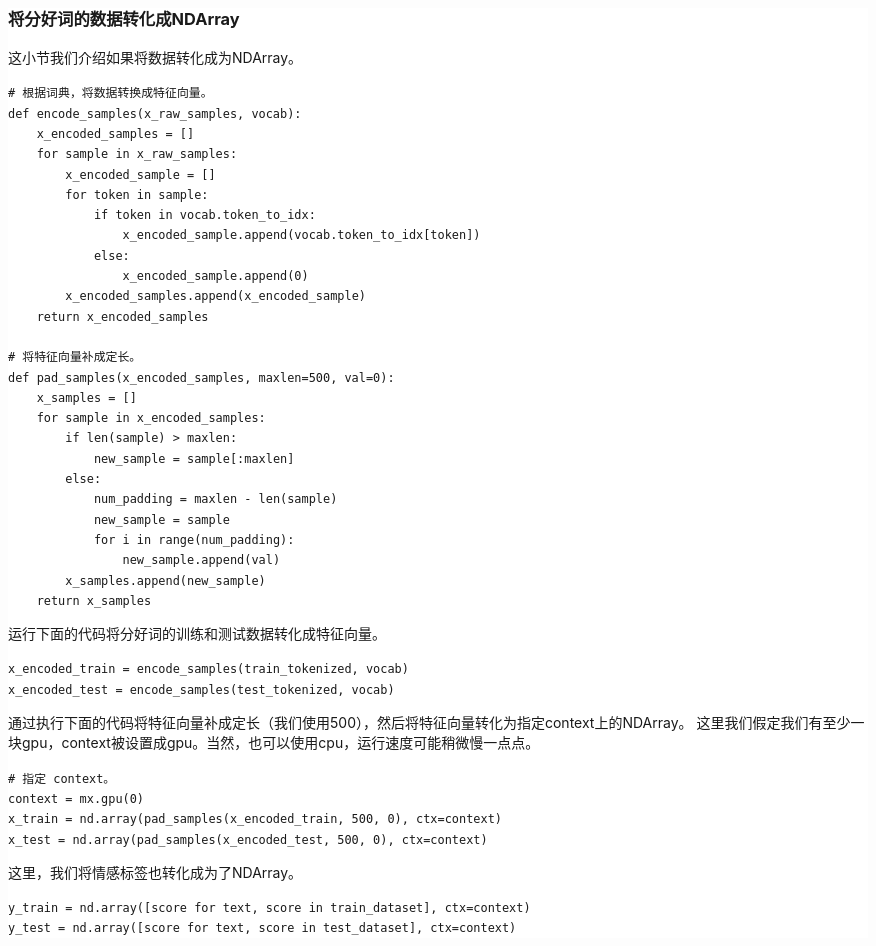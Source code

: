 ### 将分好词的数据转化成NDArray

这小节我们介绍如果将数据转化成为NDArray。

```{.python .input  n=7}
# 根据词典，将数据转换成特征向量。
def encode_samples(x_raw_samples, vocab):
    x_encoded_samples = []
    for sample in x_raw_samples:
        x_encoded_sample = []
        for token in sample:
            if token in vocab.token_to_idx:
                x_encoded_sample.append(vocab.token_to_idx[token])
            else:
                x_encoded_sample.append(0)
        x_encoded_samples.append(x_encoded_sample)         
    return x_encoded_samples

# 将特征向量补成定长。
def pad_samples(x_encoded_samples, maxlen=500, val=0):
    x_samples = []
    for sample in x_encoded_samples:
        if len(sample) > maxlen:
            new_sample = sample[:maxlen]
        else:
            num_padding = maxlen - len(sample)
            new_sample = sample
            for i in range(num_padding):
                new_sample.append(val)
        x_samples.append(new_sample)
    return x_samples
```

运行下面的代码将分好词的训练和测试数据转化成特征向量。

```{.python .input  n=8}
x_encoded_train = encode_samples(train_tokenized, vocab)
x_encoded_test = encode_samples(test_tokenized, vocab)
```

通过执行下面的代码将特征向量补成定长（我们使用500），然后将特征向量转化为指定context上的NDArray。
这里我们假定我们有至少一块gpu，context被设置成gpu。当然，也可以使用cpu，运行速度可能稍微慢一点点。

```{.python .input  n=9}
# 指定 context。
context = mx.gpu(0)
x_train = nd.array(pad_samples(x_encoded_train, 500, 0), ctx=context)
x_test = nd.array(pad_samples(x_encoded_test, 500, 0), ctx=context)
```

这里，我们将情感标签也转化成为了NDArray。

```{.python .input  n=10}
y_train = nd.array([score for text, score in train_dataset], ctx=context)
y_test = nd.array([score for text, score in test_dataset], ctx=context)
```
